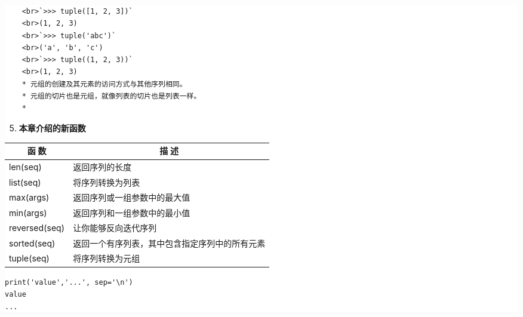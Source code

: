 		<br>`>>> tuple([1, 2, 3])`
		<br>(1, 2, 3)
		<br>`>>> tuple('abc')`
		<br>('a', 'b', 'c')
		<br>`>>> tuple((1, 2, 3))`
		<br>(1, 2, 3)
		* 元组的创建及其元素的访问方式与其他序列相同。
		* 元组的切片也是元组，就像列表的切片也是列表一样。
		*
5. **本章介绍的新函数**

| 函 数 | 描 述 |
|-|-|
| len(seq) | 返回序列的长度 |
| list(seq) | 将序列转换为列表 |
| max(args) | 返回序列或一组参数中的最大值 |
| min(args) | 返回序列和一组参数中的最小值 |
| reversed(seq) | 让你能够反向迭代序列 |
| sorted(seq) | 返回一个有序列表，其中包含指定序列中的所有元素 |
| tuple(seq) | 将序列转换为元组 |

	print('value','...', sep='\n')
	value
	...
